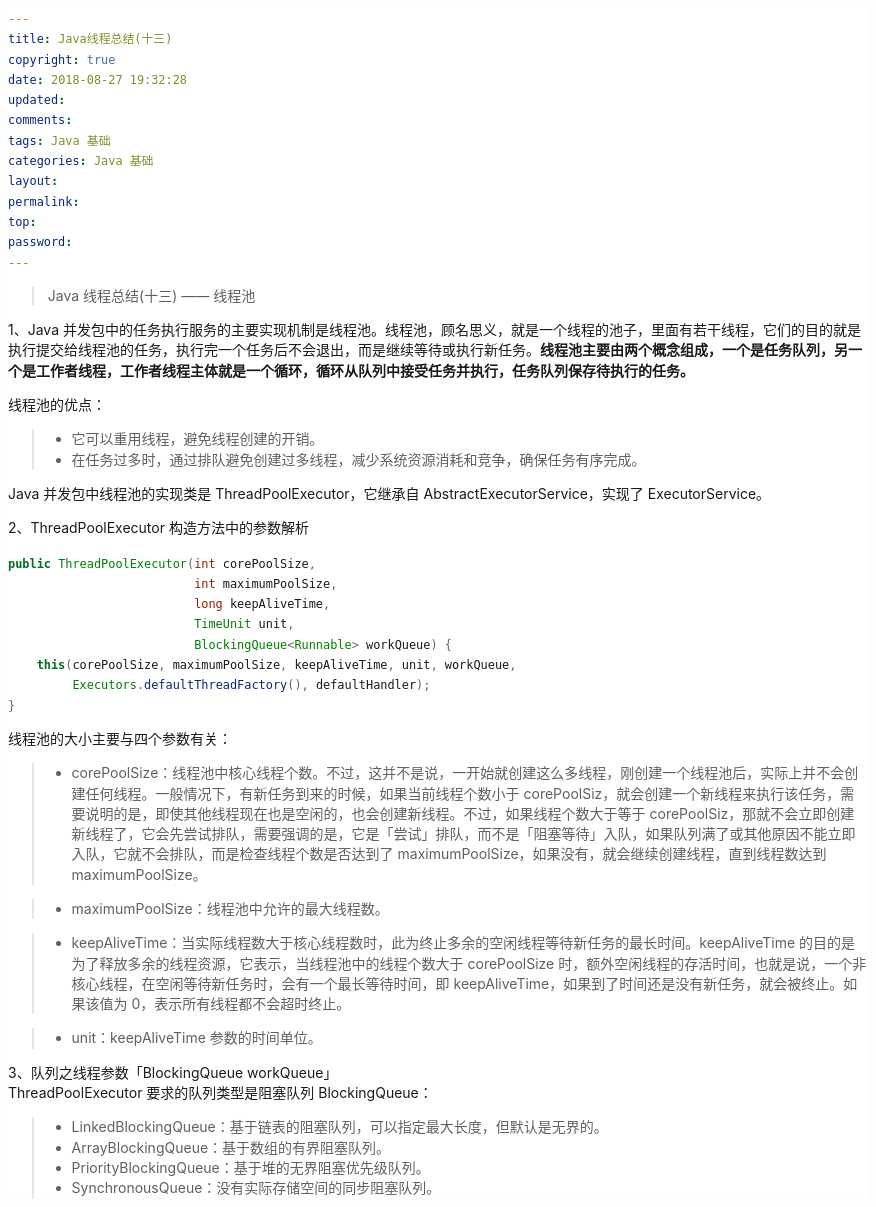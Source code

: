 ```yaml
---
title: Java线程总结(十三)
copyright: true
date: 2018-08-27 19:32:28
updated:
comments:
tags: Java 基础
categories: Java 基础
layout:
permalink:
top:
password:
---
```


<blockquote class="blockquote-center"> Java 线程总结(十三) —— 线程池 </blockquote>


1、Java 并发包中的任务执行服务的主要实现机制是线程池。线程池，顾名思义，就是一个线程的池子，里面有若干线程，它们的目的就是执行提交给线程池的任务，执行完一个任务后不会退出，而是继续等待或执行新任务。**线程池主要由两个概念组成，一个是任务队列，另一个是工作者线程，工作者线程主体就是一个循环，循环从队列中接受任务并执行，任务队列保存待执行的任务。**

线程池的优点：
> * 它可以重用线程，避免线程创建的开销。
> * 在任务过多时，通过排队避免创建过多线程，减少系统资源消耗和竞争，确保任务有序完成。

Java 并发包中线程池的实现类是 ThreadPoolExecutor，它继承自 AbstractExecutorService，实现了 ExecutorService。

2、ThreadPoolExecutor 构造方法中的参数解析
```Java
public ThreadPoolExecutor(int corePoolSize,
                          int maximumPoolSize,
                          long keepAliveTime,
                          TimeUnit unit,
                          BlockingQueue<Runnable> workQueue) {
    this(corePoolSize, maximumPoolSize, keepAliveTime, unit, workQueue,
         Executors.defaultThreadFactory(), defaultHandler);
}
```
线程池的大小主要与四个参数有关：
> * corePoolSize：线程池中核心线程个数。不过，这并不是说，一开始就创建这么多线程，刚创建一个线程池后，实际上并不会创建任何线程。一般情况下，有新任务到来的时候，如果当前线程个数小于 corePoolSiz，就会创建一个新线程来执行该任务，需要说明的是，即使其他线程现在也是空闲的，也会创建新线程。不过，如果线程个数大于等于 corePoolSiz，那就不会立即创建新线程了，它会先尝试排队，需要强调的是，它是「尝试」排队，而不是「阻塞等待」入队，如果队列满了或其他原因不能立即入队，它就不会排队，而是检查线程个数是否达到了 maximumPoolSize，如果没有，就会继续创建线程，直到线程数达到 maximumPoolSize。

> * maximumPoolSize：线程池中允许的最大线程数。

> * keepAliveTime：当实际线程数大于核心线程数时，此为终止多余的空闲线程等待新任务的最长时间。keepAliveTime 的目的是为了释放多余的线程资源，它表示，当线程池中的线程个数大于 corePoolSize 时，额外空闲线程的存活时间，也就是说，一个非核心线程，在空闲等待新任务时，会有一个最长等待时间，即 keepAliveTime，如果到了时间还是没有新任务，就会被终止。如果该值为 0，表示所有线程都不会超时终止。

> * unit：keepAliveTime 参数的时间单位。

3、队列之线程参数「BlockingQueue<Runnable> workQueue」  
ThreadPoolExecutor 要求的队列类型是阻塞队列 BlockingQueue：
> * LinkedBlockingQueue：基于链表的阻塞队列，可以指定最大长度，但默认是无界的。
> * ArrayBlockingQueue：基于数组的有界阻塞队列。
> * PriorityBlockingQueue：基于堆的无界阻塞优先级队列。
> * SynchronousQueue：没有实际存储空间的同步阻塞队列。
